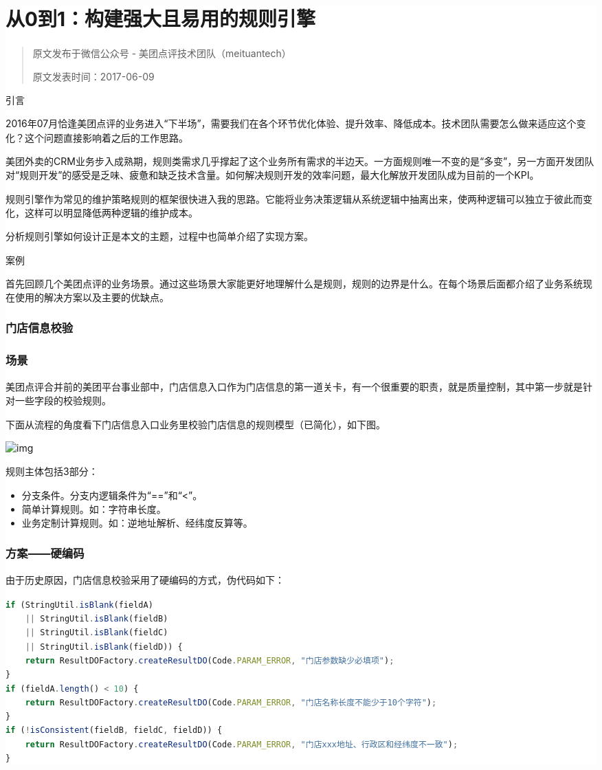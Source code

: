 # 从0到1：构建强大且易用的规则引擎

> 原文发布于微信公众号 - 美团点评技术团队（meituantech）
>
> 原文发表时间：2017-06-09

引言

2016年07月恰逢美团点评的业务进入“下半场”，需要我们在各个环节优化体验、提升效率、降低成本。技术团队需要怎么做来适应这个变化？这个问题直接影响着之后的工作思路。

美团外卖的CRM业务步入成熟期，规则类需求几乎撑起了这个业务所有需求的半边天。一方面规则唯一不变的是“多变”，另一方面开发团队对“规则开发”的感受是乏味、疲惫和缺乏技术含量。如何解决规则开发的效率问题，最大化解放开发团队成为目前的一个KPI。

规则引擎作为常见的维护策略规则的框架很快进入我的思路。它能将业务决策逻辑从系统逻辑中抽离出来，使两种逻辑可以独立于彼此而变化，这样可以明显降低两种逻辑的维护成本。

分析规则引擎如何设计正是本文的主题，过程中也简单介绍了实现方案。 

案例

首先回顾几个美团点评的业务场景。通过这些场景大家能更好地理解什么是规则，规则的边界是什么。在每个场景后面都介绍了业务系统现在使用的解决方案以及主要的优缺点。



### **门店信息校验**

###  

### **场景**

美团点评合并前的美团平台事业部中，门店信息入口作为门店信息的第一道关卡，有一个很重要的职责，就是质量控制，其中第一步就是针对一些字段的校验规则。

下面从流程的角度看下门店信息入口业务里校验门店信息的规则模型（已简化），如下图。

![img](https://ask.qcloudimg.com/http-save/yehe-1468635/1sqt46h1bm.png?imageView2/2/w/1620)

规则主体包括3部分：

- 分支条件。分支内逻辑条件为“==”和“<”。
- 简单计算规则。如：字符串长度。
- 业务定制计算规则。如：逆地址解析、经纬度反算等。

### 

### **方案——硬编码**

由于历史原因，门店信息校验采用了硬编码的方式，伪代码如下：

```javascript
if (StringUtil.isBlank(fieldA)
    || StringUtil.isBlank(fieldB)
    || StringUtil.isBlank(fieldC)
    || StringUtil.isBlank(fieldD)) {
    return ResultDOFactory.createResultDO(Code.PARAM_ERROR, "门店参数缺少必填项");
}
if (fieldA.length() < 10) {
    return ResultDOFactory.createResultDO(Code.PARAM_ERROR, "门店名称长度不能少于10个字符");
}
if (!isConsistent(fieldB, fieldC, fieldD)) {
    return ResultDOFactory.createResultDO(Code.PARAM_ERROR, "门店xxx地址、行政区和经纬度不一致");
}
```

